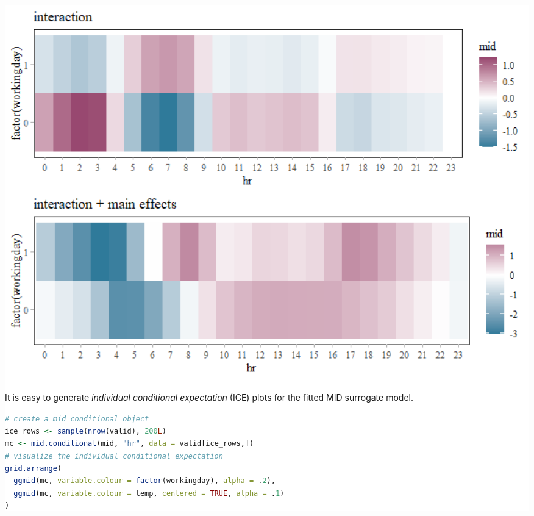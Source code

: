 <img src="man/figures/README-bikeshare_interaction-1.png" width="100%" />

It is easy to generate *individual conditional expectation* (ICE) plots
for the fitted MID surrogate model.

``` r
# create a mid conditional object
ice_rows <- sample(nrow(valid), 200L)
mc <- mid.conditional(mid, "hr", data = valid[ice_rows,])
# visualize the individual conditional expectation
grid.arrange(
  ggmid(mc, variable.colour = factor(workingday), alpha = .2),
  ggmid(mc, variable.colour = temp, centered = TRUE, alpha = .1)
)
```
